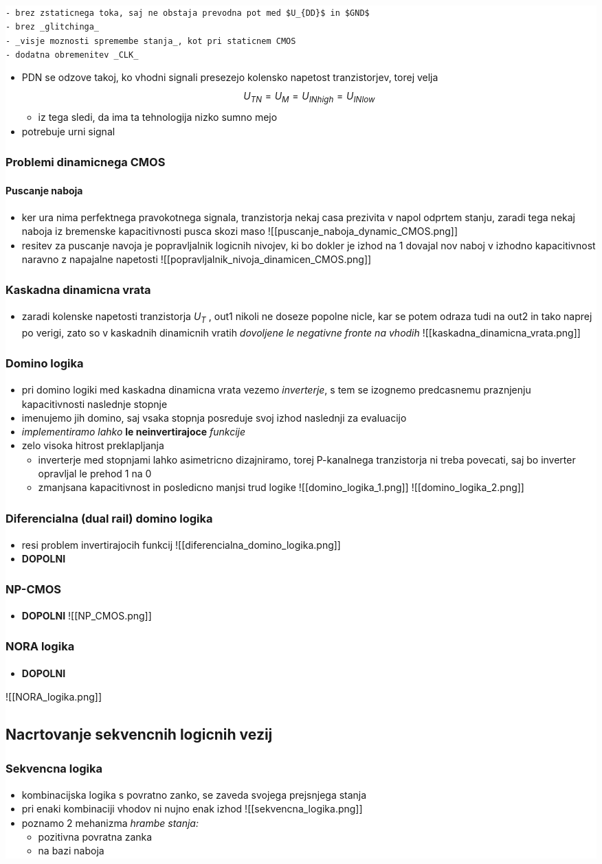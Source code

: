 	- brez zstaticnega toka, saj ne obstaja prevodna pot med $U_{DD}$ in $GND$ 
	- brez _glitchinga_
	- _visje moznosti spremembe stanja_, kot pri staticnem CMOS
	- dodatna obremenitev _CLK_
- PDN se odzove takoj, ko vhodni signali presezejo kolensko napetost tranzistorjev, torej velja $$U_{TN} = U_{M} = U_{IN high} = U_{IN low}$$
	- iz tega sledi, da ima ta tehnologija nizko sumno mejo
- potrebuje urni signal
### Problemi dinamicnega CMOS
#### Puscanje naboja
- ker ura nima perfektnega pravokotnega signala, tranzistorja nekaj casa prezivita v napol odprtem stanju, zaradi tega nekaj naboja iz bremenske kapacitivnosti pusca skozi maso
![[puscanje_naboja_dynamic_CMOS.png]]
- resitev za puscanje navoja je popravljalnik logicnih nivojev, ki bo dokler je izhod na 1 dovajal nov naboj v izhodno kapacitivnost naravno z napajalne napetosti
![[popravljalnik_nivoja_dinamicen_CMOS.png]]
### Kaskadna dinamicna vrata
- zaradi kolenske napetosti tranzistorja $U_T$ , out1 nikoli ne doseze popolne nicle, kar se potem odraza tudi na out2 in tako naprej po verigi, zato so v kaskadnih dinamicnih vratih _dovoljene le negativne fronte na vhodih_ 
![[kaskadna_dinamicna_vrata.png]]
### Domino logika
- pri domino logiki med kaskadna dinamicna vrata vezemo _inverterje_, s tem se izognemo predcasnemu praznjenju kapacitivnosti naslednje stopnje
- imenujemo jih domino, saj vsaka stopnja posreduje svoj izhod naslednji za evaluacijo
- _implementiramo lahko_ __le neinvertirajoce__  _funkcije_
- zelo visoka hitrost preklapljanja
	- inverterje med stopnjami lahko asimetricno dizajniramo, torej P-kanalnega tranzistorja ni treba povecati, saj bo inverter opravljal le prehod  1 na 0
	- zmanjsana kapacitivnost in posledicno manjsi trud logike
![[domino_logika_1.png]]
![[domino_logika_2.png]]
### Diferencialna (dual rail) domino logika
- resi problem invertirajocih funkcij
![[diferencialna_domino_logika.png]]
- __DOPOLNI__
### NP-CMOS
- __DOPOLNI__
![[NP_CMOS.png]]
### NORA logika
- __DOPOLNI__

![[NORA_logika.png]]
## Nacrtovanje sekvencnih logicnih vezij
### Sekvencna logika
- kombinacijska logika s povratno zanko, se zaveda svojega prejsnjega stanja
- pri enaki kombinaciji vhodov ni nujno enak izhod
![[sekvencna_logika.png]]
- poznamo 2 mehanizma _hrambe stanja:_
	- pozitivna povratna zanka
	- na bazi naboja